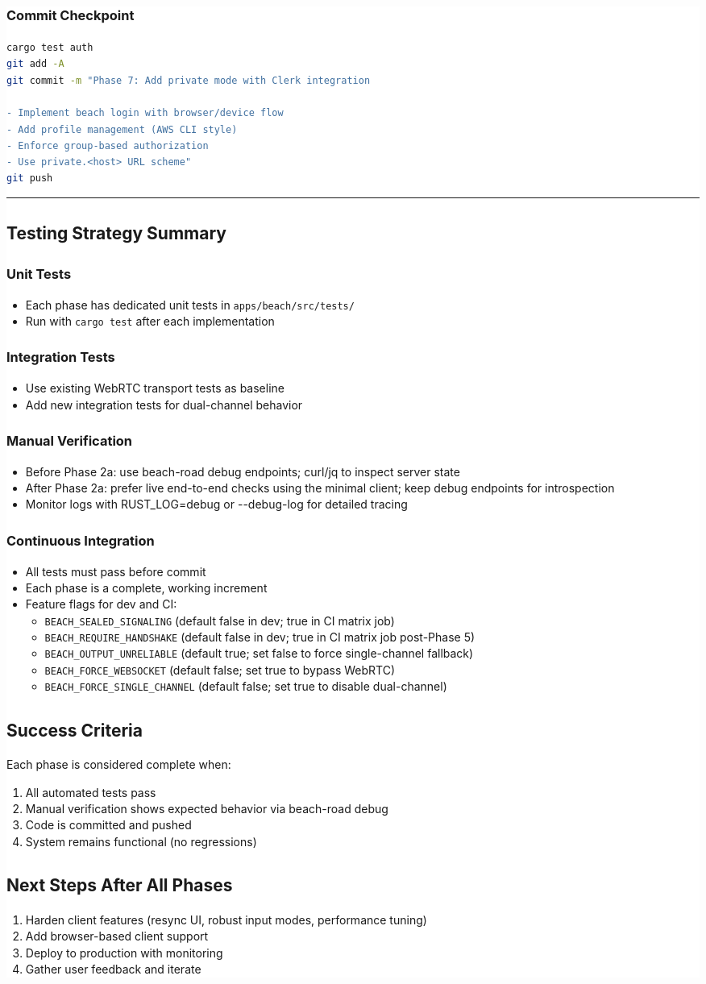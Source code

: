 
### Commit Checkpoint
```bash
cargo test auth
git add -A
git commit -m "Phase 7: Add private mode with Clerk integration

- Implement beach login with browser/device flow
- Add profile management (AWS CLI style)
- Enforce group-based authorization
- Use private.<host> URL scheme"
git push
```

---

## Testing Strategy Summary

### Unit Tests
- Each phase has dedicated unit tests in `apps/beach/src/tests/`
- Run with `cargo test` after each implementation

### Integration Tests
- Use existing WebRTC transport tests as baseline
- Add new integration tests for dual-channel behavior

### Manual Verification
- Before Phase 2a: use beach-road debug endpoints; curl/jq to inspect server state
- After Phase 2a: prefer live end-to-end checks using the minimal client; keep debug endpoints for introspection
- Monitor logs with RUST_LOG=debug or --debug-log for detailed tracing

### Continuous Integration
- All tests must pass before commit
- Each phase is a complete, working increment
- Feature flags for dev and CI:
  - `BEACH_SEALED_SIGNALING` (default false in dev; true in CI matrix job)
  - `BEACH_REQUIRE_HANDSHAKE` (default false in dev; true in CI matrix job post-Phase 5)
  - `BEACH_OUTPUT_UNRELIABLE` (default true; set false to force single-channel fallback)
  - `BEACH_FORCE_WEBSOCKET` (default false; set true to bypass WebRTC)
  - `BEACH_FORCE_SINGLE_CHANNEL` (default false; set true to disable dual-channel)

## Success Criteria

Each phase is considered complete when:
1. All automated tests pass
2. Manual verification shows expected behavior via beach-road debug
3. Code is committed and pushed
4. System remains functional (no regressions)

## Next Steps After All Phases

1. Harden client features (resync UI, robust input modes, performance tuning)
2. Add browser-based client support
3. Deploy to production with monitoring
4. Gather user feedback and iterate
